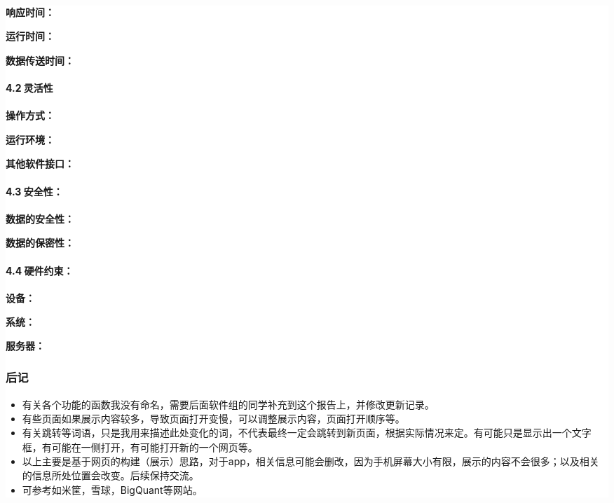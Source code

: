 **响应时间：**

**运行时间：**

**数据传送时间：**

#### 4.2 灵活性

**操作方式：**

**运行环境：**

**其他软件接口：**

#### 4.3 安全性：

**数据的安全性：**

**数据的保密性：**

#### 4.4 硬件约束：

**设备：**

**系统：**

**服务器：**



### 后记

- 有关各个功能的函数我没有命名，需要后面软件组的同学补充到这个报告上，并修改更新记录。
- 有些页面如果展示内容较多，导致页面打开变慢，可以调整展示内容，页面打开顺序等。
- 有关跳转等词语，只是我用来描述此处变化的词，不代表最终一定会跳转到新页面，根据实际情况来定。有可能只是显示出一个文字框，有可能在一侧打开，有可能打开新的一个网页等。
- 以上主要是基于网页的构建（展示）思路，对于app，相关信息可能会删改，因为手机屏幕大小有限，展示的内容不会很多；以及相关的信息所处位置会改变。后续保持交流。
- 可参考如米筐，雪球，BigQuant等网站。